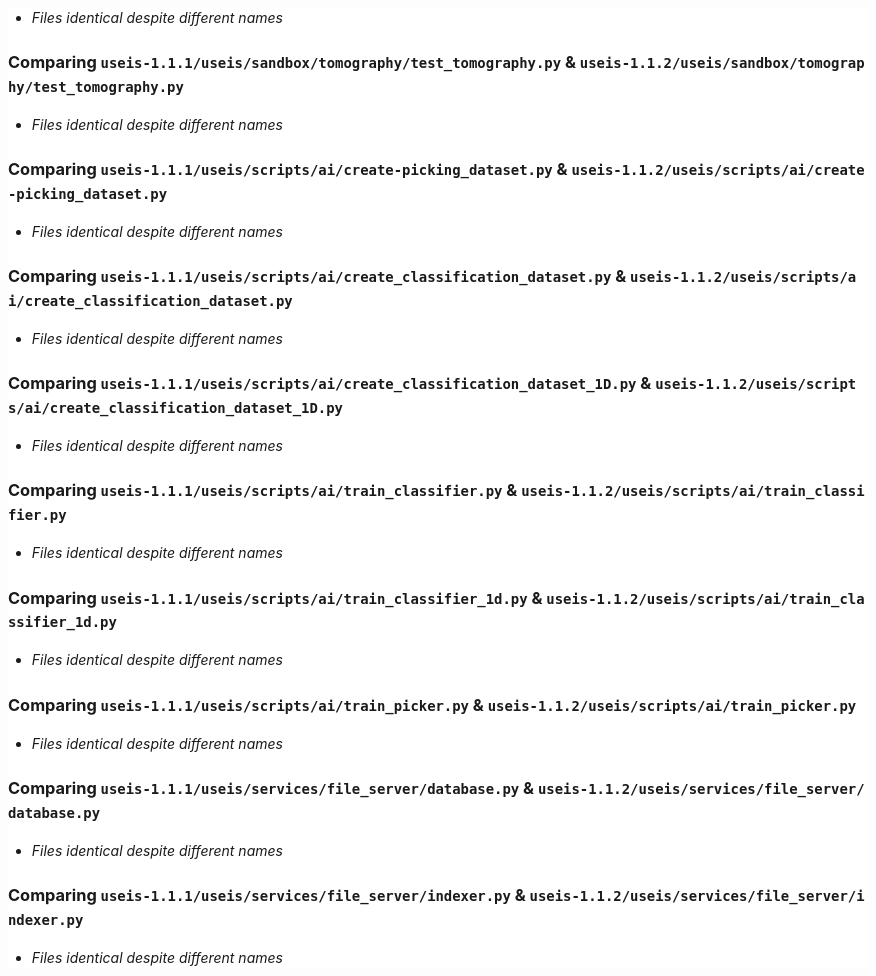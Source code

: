  * *Files identical despite different names*

### Comparing `useis-1.1.1/useis/sandbox/tomography/test_tomography.py` & `useis-1.1.2/useis/sandbox/tomography/test_tomography.py`

 * *Files identical despite different names*

### Comparing `useis-1.1.1/useis/scripts/ai/create-picking_dataset.py` & `useis-1.1.2/useis/scripts/ai/create-picking_dataset.py`

 * *Files identical despite different names*

### Comparing `useis-1.1.1/useis/scripts/ai/create_classification_dataset.py` & `useis-1.1.2/useis/scripts/ai/create_classification_dataset.py`

 * *Files identical despite different names*

### Comparing `useis-1.1.1/useis/scripts/ai/create_classification_dataset_1D.py` & `useis-1.1.2/useis/scripts/ai/create_classification_dataset_1D.py`

 * *Files identical despite different names*

### Comparing `useis-1.1.1/useis/scripts/ai/train_classifier.py` & `useis-1.1.2/useis/scripts/ai/train_classifier.py`

 * *Files identical despite different names*

### Comparing `useis-1.1.1/useis/scripts/ai/train_classifier_1d.py` & `useis-1.1.2/useis/scripts/ai/train_classifier_1d.py`

 * *Files identical despite different names*

### Comparing `useis-1.1.1/useis/scripts/ai/train_picker.py` & `useis-1.1.2/useis/scripts/ai/train_picker.py`

 * *Files identical despite different names*

### Comparing `useis-1.1.1/useis/services/file_server/database.py` & `useis-1.1.2/useis/services/file_server/database.py`

 * *Files identical despite different names*

### Comparing `useis-1.1.1/useis/services/file_server/indexer.py` & `useis-1.1.2/useis/services/file_server/indexer.py`

 * *Files identical despite different names*
